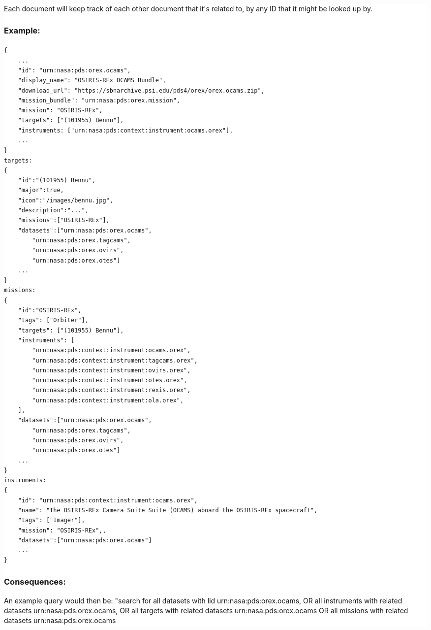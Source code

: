 Each document will keep track of each other document that it's related to, by any ID that it might be looked up by. 
### Example:
```
{
    ...
    "id": "urn:nasa:pds:orex.ocams",
    "display_name": "OSIRIS-REx OCAMS Bundle",
    "download_url": "https://sbnarchive.psi.edu/pds4/orex/orex.ocams.zip",
    "mission_bundle": "urn:nasa:pds:orex.mission",
    "mission": "OSIRIS-REx",
    "targets": ["(101955) Bennu"],
    "instruments: ["urn:nasa:pds:context:instrument:ocams.orex"],
    ...
}
targets:
{
    "id":"(101955) Bennu",
    "major":true,
    "icon":"/images/bennu.jpg",
    "description":"...",
    "missions":["OSIRIS-REx"],
    "datasets":["urn:nasa:pds:orex.ocams",        
        "urn:nasa:pds:orex.tagcams",       
        "urn:nasa:pds:orex.ovirs", 
        "urn:nasa:pds:orex.otes"]
    ...
}
missions:
{
    "id":"OSIRIS-REx",
    "tags": ["Orbiter"],
    "targets": ["(101955) Bennu"],
    "instruments": [
        "urn:nasa:pds:context:instrument:ocams.orex",
        "urn:nasa:pds:context:instrument:tagcams.orex",
        "urn:nasa:pds:context:instrument:ovirs.orex",
        "urn:nasa:pds:context:instrument:otes.orex",
        "urn:nasa:pds:context:instrument:rexis.orex",
        "urn:nasa:pds:context:instrument:ola.orex",
    ],
    "datasets":["urn:nasa:pds:orex.ocams",        
        "urn:nasa:pds:orex.tagcams",       
        "urn:nasa:pds:orex.ovirs", 
        "urn:nasa:pds:orex.otes"]
    ...
}
instruments:
{
    "id": "urn:nasa:pds:context:instrument:ocams.orex",
    "name": "The OSIRIS-REx Camera Suite Suite (OCAMS) aboard the OSIRIS-REx spacecraft",
    "tags": ["Imager"],
    "mission": "OSIRIS-REx",,
    "datasets":["urn:nasa:pds:orex.ocams"]
    ...
}
```
### Consequences:
An example query would then be:
"search for all datasets with lid urn:nasa:pds:orex.ocams, 
    OR all instruments with related datasets urn:nasa:pds:orex.ocams, 
    OR all targets with related datasets urn:nasa:pds:orex.ocams
    OR all missions with related datasets urn:nasa:pds:orex.ocams